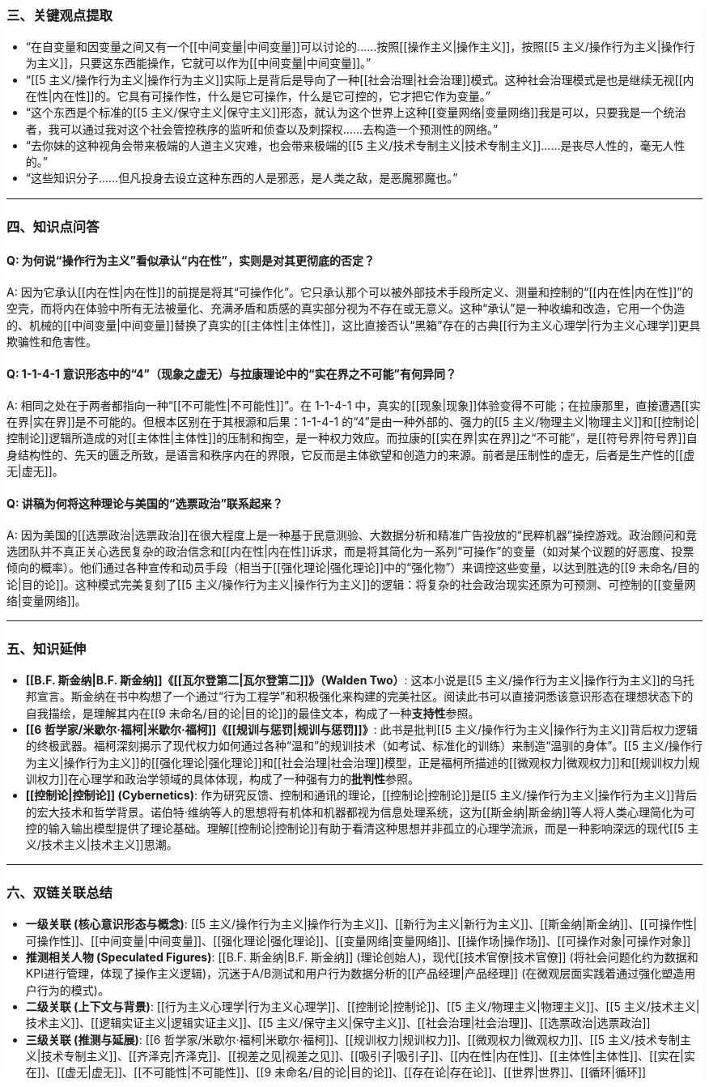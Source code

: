 ### **三、关键观点提取**
- “在自变量和因变量之间又有一个[[中间变量\|中间变量]]可以讨论的……按照[[操作主义\|操作主义]]，按照[[5 主义/操作行为主义\|操作行为主义]]，只要这东西能操作，它就可以作为[[中间变量\|中间变量]]。”
- “[[5 主义/操作行为主义\|操作行为主义]]实际上是背后是导向了一种[[社会治理\|社会治理]]模式。这种社会治理模式是也是继续无视[[内在性\|内在性]]的。它具有可操作性，什么是它可操作，什么是它可控的，它才把它作为变量。”
- “这个东西是个标准的[[5 主义/保守主义\|保守主义]]形态，就认为这个世界上这种[[变量网络\|变量网络]]我是可以，只要我是一个统治者，我可以通过我对这个社会管控秩序的监听和侦查以及刺探权……去构造一个预测性的网络。”
- “去你妹的这种视角会带来极端的人道主义灾难，也会带来极端的[[5 主义/技术专制主义\|技术专制主义]]……是丧尽人性的，毫无人性的。”
- “这些知识分子……但凡投身去设立这种东西的人是邪恶，是人类之敌，是恶魔邪魔也。”

---
### **四、知识点问答**
#### Q: 为何说“操作行为主义”看似承认“内在性”，实则是对其更彻底的否定？
A: 因为它承认[[内在性\|内在性]]的前提是将其“可操作化”。它只承认那个可以被外部技术手段所定义、测量和控制的“[[内在性\|内在性]]”的空壳，而将内在体验中所有无法被量化、充满矛盾和质感的真实部分视为不存在或无意义。这种“承认”是一种收编和改造，它用一个伪造的、机械的[[中间变量\|中间变量]]替换了真实的[[主体性\|主体性]]，这比直接否认“黑箱”存在的古典[[行为主义心理学\|行为主义心理学]]更具欺骗性和危害性。

#### Q: 1-1-4-1 意识形态中的“4”（现象之虚无）与拉康理论中的“实在界之不可能”有何异同？
A: 相同之处在于两者都指向一种“[[不可能性\|不可能性]]”。在 1-1-4-1 中，真实的[[现象\|现象]]体验变得不可能；在拉康那里，直接遭遇[[实在界\|实在界]]是不可能的。但根本区别在于其根源和后果：1-1-4-1 的“4”是由一种外部的、强力的[[5 主义/物理主义\|物理主义]]和[[控制论\|控制论]]逻辑所造成的对[[主体性\|主体性]]的压制和掏空，是一种权力效应。而拉康的[[实在界\|实在界]]之“不可能”，是[[符号界\|符号界]]自身结构性的、先天的匮乏所致，是语言和秩序内在的界限，它反而是主体欲望和创造力的来源。前者是压制性的虚无，后者是生产性的[[虚无\|虚无]]。

#### Q: 讲稿为何将这种理论与美国的“选票政治”联系起来？
A: 因为美国的[[选票政治\|选票政治]]在很大程度上是一种基于民意测验、大数据分析和精准广告投放的“民粹机器”操控游戏。政治顾问和竞选团队并不真正关心选民复杂的政治信念和[[内在性\|内在性]]诉求，而是将其简化为一系列“可操作”的变量（如对某个议题的好恶度、投票倾向的概率）。他们通过各种宣传和动员手段（相当于[[强化理论\|强化理论]]中的“强化物”）来调控这些变量，以达到胜选的[[9 未命名/目的论\|目的论]]。这种模式完美复刻了[[5 主义/操作行为主义\|操作行为主义]]的逻辑：将复杂的社会政治现实还原为可预测、可控制的[[变量网络\|变量网络]]。

---
### **五、知识延伸**
- **[[B.F. 斯金纳\|B.F. 斯金纳]]《[[瓦尔登第二\|瓦尔登第二]]》（Walden Two）**: 这本小说是[[5 主义/操作行为主义\|操作行为主义]]的乌托邦宣言。斯金纳在书中构想了一个通过“行为工程学”和积极强化来构建的完美社区。阅读此书可以直接洞悉该意识形态在理想状态下的自我描绘，是理解其内在[[9 未命名/目的论\|目的论]]的最佳文本，构成了一种**支持性**参照。
- **[[6 哲学家/米歇尔·福柯\|米歇尔·福柯]]《[[规训与惩罚\|规训与惩罚]]》**: 此书是批判[[5 主义/操作行为主义\|操作行为主义]]背后权力逻辑的终极武器。福柯深刻揭示了现代权力如何通过各种“温和”的规训技术（如考试、标准化的训练）来制造“温驯的身体”。[[5 主义/操作行为主义\|操作行为主义]]的[[强化理论\|强化理论]]和[[社会治理\|社会治理]]模型，正是福柯所描述的[[微观权力\|微观权力]]和[[规训权力\|规训权力]]在心理学和政治学领域的具体体现，构成了一种强有力的**批判性**参照。
- **[[控制论\|控制论]] (Cybernetics)**: 作为研究反馈、控制和通讯的理论，[[控制论\|控制论]]是[[5 主义/操作行为主义\|操作行为主义]]背后的宏大技术和哲学背景。诺伯特·维纳等人的思想将有机体和机器都视为信息处理系统，这为[[斯金纳\|斯金纳]]等人将人类心理简化为可控的输入输出模型提供了理论基础。理解[[控制论\|控制论]]有助于看清这种思想并非孤立的心理学流派，而是一种影响深远的现代[[5 主义/技术主义\|技术主义]]思潮。

---
### **六、双链关联总结**
- **一级关联 (核心意识形态与概念)**: [[5 主义/操作行为主义\|操作行为主义]]、[[新行为主义\|新行为主义]]、[[斯金纳\|斯金纳]]、[[可操作性\|可操作性]]、[[中间变量\|中间变量]]、[[强化理论\|强化理论]]、[[变量网络\|变量网络]]、[[操作场\|操作场]]、[[可操作对象\|可操作对象]]
- **推测相关人物 (Speculated Figures)**: [[B.F. 斯金纳\|B.F. 斯金纳]] (理论创始人)，现代[[技术官僚\|技术官僚]] (将社会问题化约为数据和KPI进行管理，体现了操作主义逻辑)，沉迷于A/B测试和用户行为数据分析的[[产品经理\|产品经理]] (在微观层面实践着通过强化塑造用户行为的模式)。
- **二级关联 (上下文与背景)**: [[行为主义心理学\|行为主义心理学]]、[[控制论\|控制论]]、[[5 主义/物理主义\|物理主义]]、[[5 主义/技术主义\|技术主义]]、[[逻辑实证主义\|逻辑实证主义]]、[[5 主义/保守主义\|保守主义]]、[[社会治理\|社会治理]]、[[选票政治\|选票政治]]
- **三级关联 (推测与延展)**: [[6 哲学家/米歇尔·福柯\|米歇尔·福柯]]、[[规训权力\|规训权力]]、[[微观权力\|微观权力]]、[[5 主义/技术专制主义\|技术专制主义]]、[[齐泽克\|齐泽克]]、[[视差之见\|视差之见]]、[[吸引子\|吸引子]]、[[内在性\|内在性]]、[[主体性\|主体性]]、[[实在\|实在]]、[[虚无\|虚无]]、[[不可能性\|不可能性]]、[[9 未命名/目的论\|目的论]]、[[存在论\|存在论]]、[[世界\|世界]]、[[循环\|循环]]